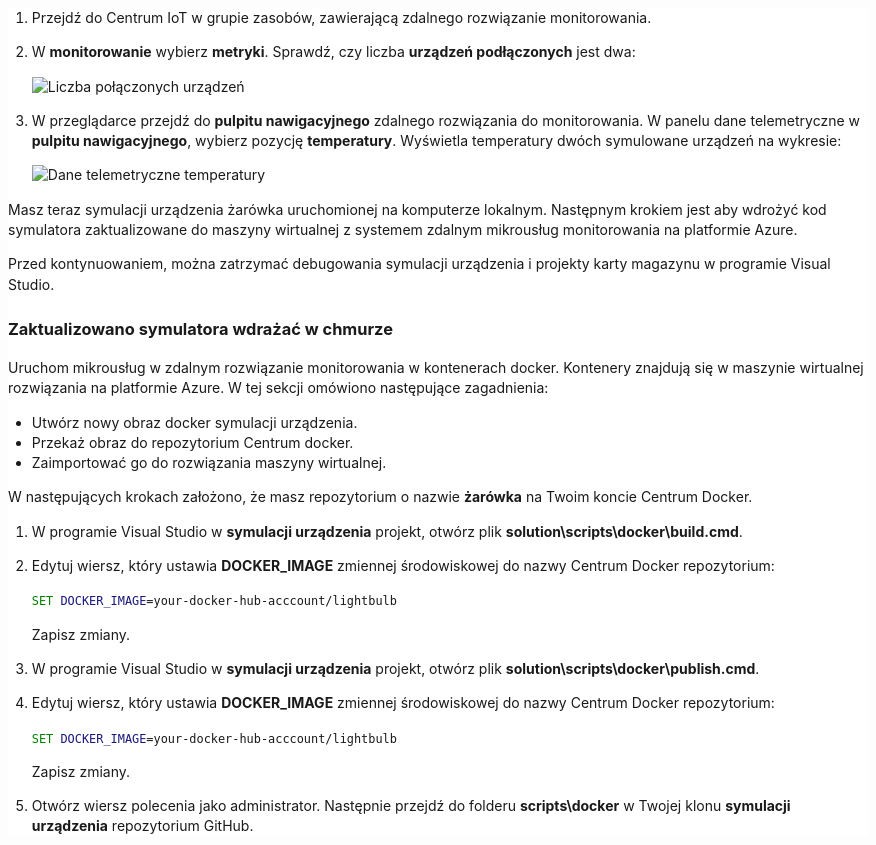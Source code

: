 1. Przejdź do Centrum IoT w grupie zasobów, zawierającą zdalnego rozwiązanie monitorowania.

1. W **monitorowanie** wybierz **metryki**. Sprawdź, czy liczba **urządzeń podłączonych** jest dwa:

    ![Liczba połączonych urządzeń](media/iot-suite-remote-monitoring-test/connecteddevices.png)

1. W przeglądarce przejdź do **pulpitu nawigacyjnego** zdalnego rozwiązania do monitorowania. W panelu dane telemetryczne w **pulpitu nawigacyjnego**, wybierz pozycję **temperatury**. Wyświetla temperatury dwóch symulowane urządzeń na wykresie:

    ![Dane telemetryczne temperatury](media/iot-suite-remote-monitoring-test/telemetry.png)

Masz teraz symulacji urządzenia żarówka uruchomionej na komputerze lokalnym. Następnym krokiem jest aby wdrożyć kod symulatora zaktualizowane do maszyny wirtualnej z systemem zdalnym mikrousług monitorowania na platformie Azure.

Przed kontynuowaniem, można zatrzymać debugowania symulacji urządzenia i projekty karty magazynu w programie Visual Studio.

### <a name="deploy-the-updated-simulator-to-the-cloud"></a>Zaktualizowano symulatora wdrażać w chmurze

Uruchom mikrousług w zdalnym rozwiązanie monitorowania w kontenerach docker. Kontenery znajdują się w maszynie wirtualnej rozwiązania na platformie Azure. W tej sekcji omówiono następujące zagadnienia:

* Utwórz nowy obraz docker symulacji urządzenia.
* Przekaż obraz do repozytorium Centrum docker.
* Zaimportować go do rozwiązania maszyny wirtualnej.

W następujących krokach założono, że masz repozytorium o nazwie **żarówka** na Twoim koncie Centrum Docker.

1. W programie Visual Studio w **symulacji urządzenia** projekt, otwórz plik **solution\scripts\docker\build.cmd**.

1. Edytuj wiersz, który ustawia **DOCKER_IMAGE** zmiennej środowiskowej do nazwy Centrum Docker repozytorium:

    ```cmd
    SET DOCKER_IMAGE=your-docker-hub-acccount/lightbulb
    ```

    Zapisz zmiany.

1. W programie Visual Studio w **symulacji urządzenia** projekt, otwórz plik **solution\scripts\docker\publish.cmd**.

1. Edytuj wiersz, który ustawia **DOCKER_IMAGE** zmiennej środowiskowej do nazwy Centrum Docker repozytorium:

    ```cmd
    SET DOCKER_IMAGE=your-docker-hub-acccount/lightbulb
    ```

    Zapisz zmiany.

1. Otwórz wiersz polecenia jako administrator. Następnie przejdź do folderu **scripts\docker** w Twojej klonu **symulacji urządzenia** repozytorium GitHub.
